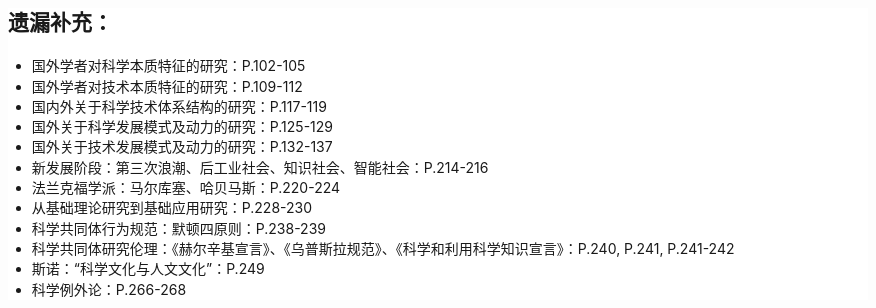## 遗漏补充：
* 国外学者对科学本质特征的研究：P.102-105
* 国外学者对技术本质特征的研究：P.109-112
* 国内外关于科学技术体系结构的研究：P.117-119
* 国外关于科学发展模式及动力的研究：P.125-129
* 国外关于技术发展模式及动力的研究：P.132-137
* 新发展阶段：第三次浪潮、后工业社会、知识社会、智能社会：P.214-216
* 法兰克福学派：马尔库塞、哈贝马斯：P.220-224
* 从基础理论研究到基础应用研究：P.228-230
* 科学共同体行为规范：默顿四原则：P.238-239
* 科学共同体研究伦理：《赫尔辛基宣言》、《乌普斯拉规范》、《科学和利用科学知识宣言》：P.240, P.241, P.241-242
* 斯诺：“科学文化与人文文化”：P.249
* 科学例外论：P.266-268
